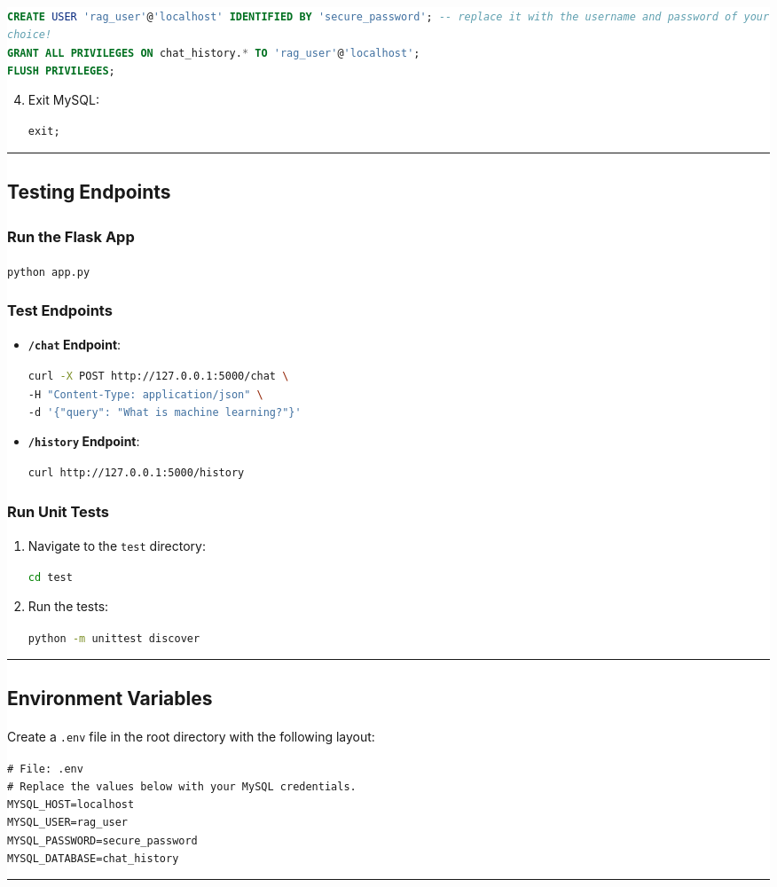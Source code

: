    ```sql
   CREATE USER 'rag_user'@'localhost' IDENTIFIED BY 'secure_password'; -- replace it with the username and password of your choice!
   GRANT ALL PRIVILEGES ON chat_history.* TO 'rag_user'@'localhost';
   FLUSH PRIVILEGES;
   ```

4. Exit MySQL:
   ```sql
   exit;
   ```

---

## **Testing Endpoints**

### **Run the Flask App**

```bash
python app.py
```

### **Test Endpoints**

- **`/chat` Endpoint**:

  ```bash
  curl -X POST http://127.0.0.1:5000/chat \
  -H "Content-Type: application/json" \
  -d '{"query": "What is machine learning?"}'
  ```

- **`/history` Endpoint**:
  ```bash
  curl http://127.0.0.1:5000/history
  ```

### **Run Unit Tests**

1. Navigate to the `test` directory:

   ```bash
   cd test
   ```

2. Run the tests:
   ```bash
   python -m unittest discover
   ```

---

## **Environment Variables**

Create a `.env` file in the root directory with the following layout:

```env
# File: .env
# Replace the values below with your MySQL credentials.
MYSQL_HOST=localhost
MYSQL_USER=rag_user
MYSQL_PASSWORD=secure_password
MYSQL_DATABASE=chat_history
```

---